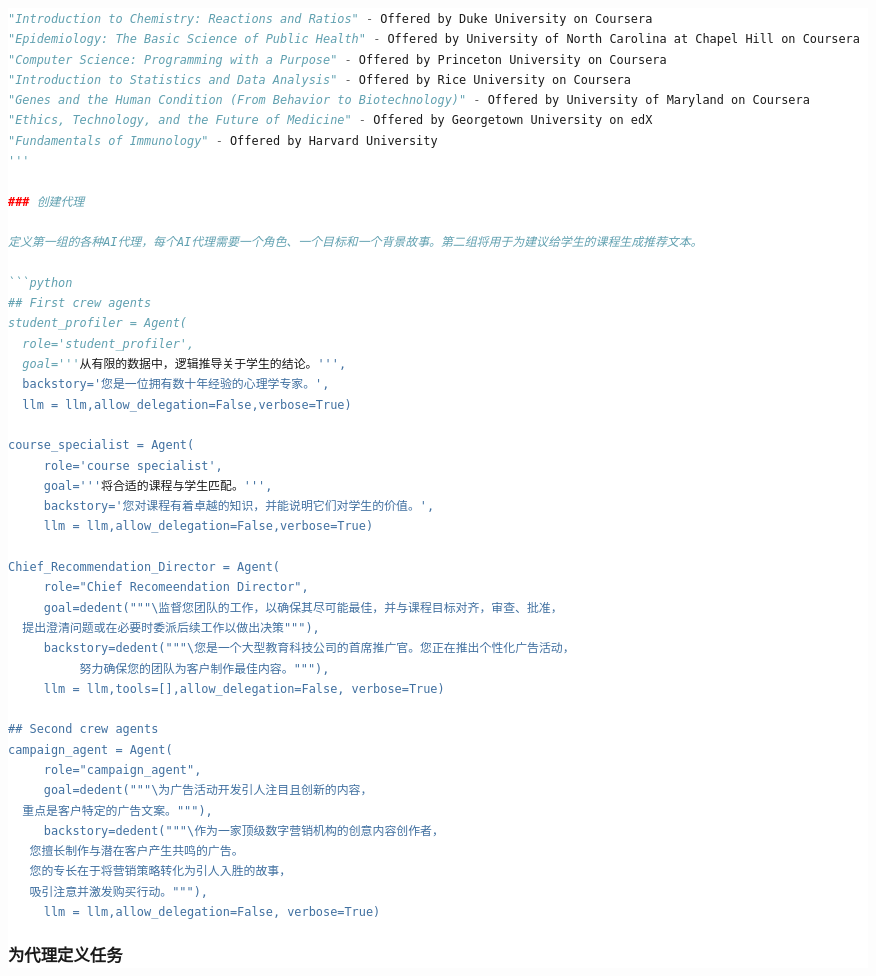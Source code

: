 ```python
"Introduction to Chemistry: Reactions and Ratios" - Offered by Duke University on Coursera
"Epidemiology: The Basic Science of Public Health" - Offered by University of North Carolina at Chapel Hill on Coursera
"Computer Science: Programming with a Purpose" - Offered by Princeton University on Coursera
"Introduction to Statistics and Data Analysis" - Offered by Rice University on Coursera
"Genes and the Human Condition (From Behavior to Biotechnology)" - Offered by University of Maryland on Coursera
"Ethics, Technology, and the Future of Medicine" - Offered by Georgetown University on edX
"Fundamentals of Immunology" - Offered by Harvard University
'''

### 创建代理

定义第一组的各种AI代理，每个AI代理需要一个角色、一个目标和一个背景故事。第二组将用于为建议给学生的课程生成推荐文本。

```python
## First crew agents
student_profiler = Agent(
  role='student_profiler',
  goal='''从有限的数据中，逻辑推导关于学生的结论。''',
  backstory='您是一位拥有数十年经验的心理学专家。',
  llm = llm,allow_delegation=False,verbose=True)

course_specialist = Agent(
     role='course specialist',
     goal='''将合适的课程与学生匹配。''',
     backstory='您对课程有着卓越的知识，并能说明它们对学生的价值。',
     llm = llm,allow_delegation=False,verbose=True)

Chief_Recommendation_Director = Agent(
     role="Chief Recomeendation Director",
     goal=dedent("""\监督您团队的工作，以确保其尽可能最佳，并与课程目标对齐，审查、批准，
  提出澄清问题或在必要时委派后续工作以做出决策"""),
     backstory=dedent("""\您是一个大型教育科技公司的首席推广官。您正在推出个性化广告活动，
          努力确保您的团队为客户制作最佳内容。"""),
     llm = llm,tools=[],allow_delegation=False, verbose=True)

## Second crew agents
campaign_agent = Agent(
     role="campaign_agent",
     goal=dedent("""\为广告活动开发引人注目且创新的内容，
  重点是客户特定的广告文案。"""),
     backstory=dedent("""\作为一家顶级数字营销机构的创意内容创作者，
   您擅长制作与潜在客户产生共鸣的广告。
   您的专长在于将营销策略转化为引人入胜的故事，
   吸引注意并激发购买行动。"""),
     llm = llm,allow_delegation=False, verbose=True)
```

### 为代理定义任务
